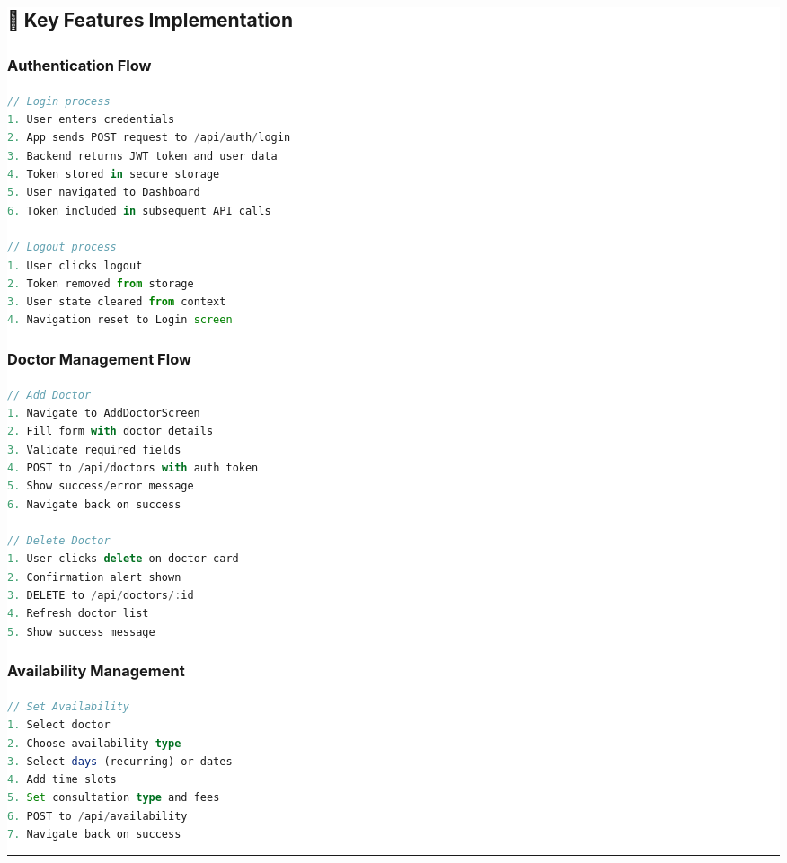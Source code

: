 
## 🎯 Key Features Implementation

### Authentication Flow
```typescript
// Login process
1. User enters credentials
2. App sends POST request to /api/auth/login
3. Backend returns JWT token and user data
4. Token stored in secure storage
5. User navigated to Dashboard
6. Token included in subsequent API calls

// Logout process
1. User clicks logout
2. Token removed from storage
3. User state cleared from context
4. Navigation reset to Login screen
```

### Doctor Management Flow
```typescript
// Add Doctor
1. Navigate to AddDoctorScreen
2. Fill form with doctor details
3. Validate required fields
4. POST to /api/doctors with auth token
5. Show success/error message
6. Navigate back on success

// Delete Doctor
1. User clicks delete on doctor card
2. Confirmation alert shown
3. DELETE to /api/doctors/:id
4. Refresh doctor list
5. Show success message
```

### Availability Management
```typescript
// Set Availability
1. Select doctor
2. Choose availability type
3. Select days (recurring) or dates
4. Add time slots
5. Set consultation type and fees
6. POST to /api/availability
7. Navigate back on success
```

---
